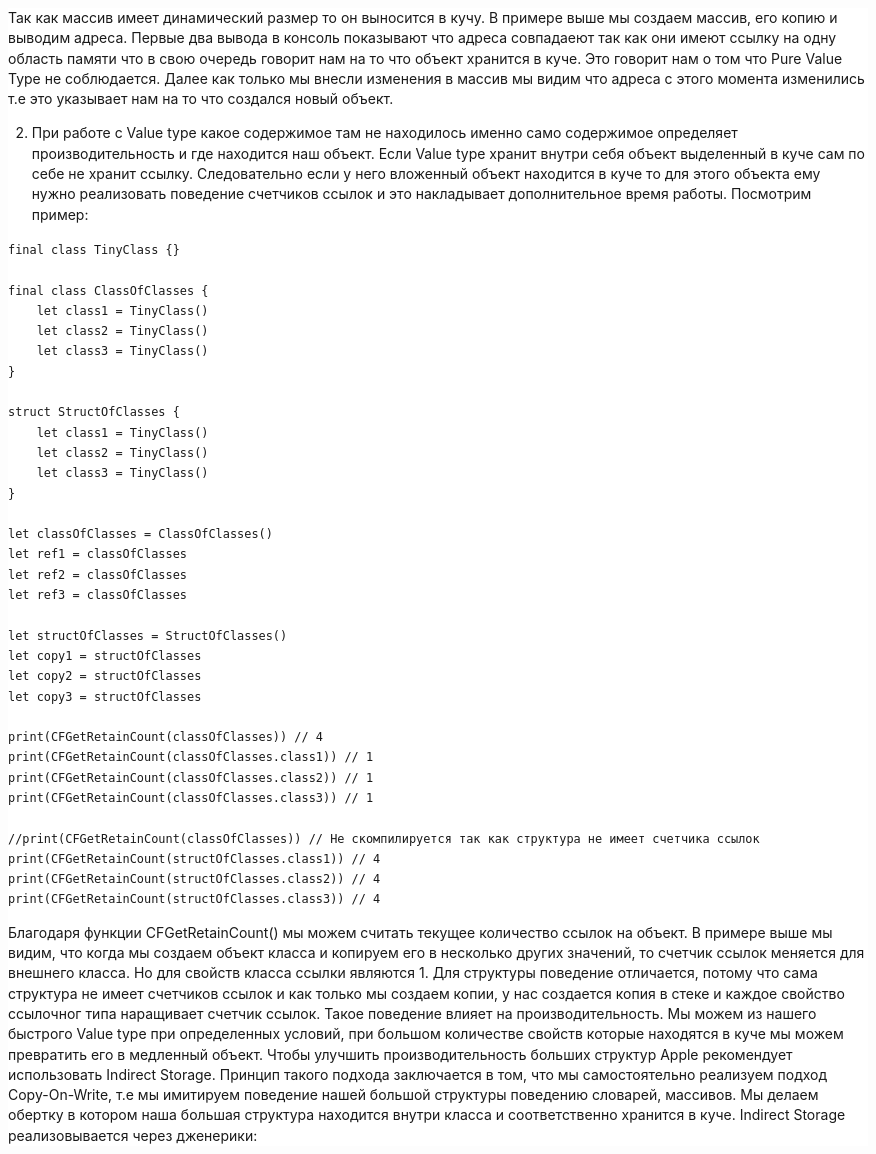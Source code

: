 Так как массив имеет динамический размер то он выносится в кучу. В примере выше мы создаем массив, его копию и выводим адреса. Первые два вывода в консоль показывают что адреса совпадаеют так как они имеют ссылку на одну область памяти что в свою очередь говорит нам на то что объект хранится в куче. Это говорит нам о том что Pure Value Type не соблюдается. Далее как только мы внесли изменения в массив мы видим что адреса с этого момента изменились т.е это указывает нам на то что создался новый объект.

2. При работе с Value type какое содержимое там не находилось именно само содержимое определяет производительность и где находится наш объект. Если Value type хранит внутри себя объект выделенный в куче сам по себе не хранит ссылку. Следовательно если у него вложенный объект находится в куче то для этого объекта ему нужно реализовать поведение счетчиков ссылок и это накладывает дополнительное время работы.
Посмотрим пример:

```
final class TinyClass {}

final class ClassOfClasses {
    let class1 = TinyClass()
    let class2 = TinyClass()
    let class3 = TinyClass()
}

struct StructOfClasses {
    let class1 = TinyClass()
    let class2 = TinyClass()
    let class3 = TinyClass()
}

let classOfClasses = ClassOfClasses()
let ref1 = classOfClasses
let ref2 = classOfClasses
let ref3 = classOfClasses

let structOfClasses = StructOfClasses()
let copy1 = structOfClasses
let copy2 = structOfClasses
let copy3 = structOfClasses

print(CFGetRetainCount(classOfClasses)) // 4
print(CFGetRetainCount(classOfClasses.class1)) // 1
print(CFGetRetainCount(classOfClasses.class2)) // 1
print(CFGetRetainCount(classOfClasses.class3)) // 1

//print(CFGetRetainCount(classOfClasses)) // Не скомпилируется так как структура не имеет счетчика ссылок
print(CFGetRetainCount(structOfClasses.class1)) // 4
print(CFGetRetainCount(structOfClasses.class2)) // 4
print(CFGetRetainCount(structOfClasses.class3)) // 4
```

Благодаря функции CFGetRetainCount() мы можем считать текущее количество ссылок на объект. В примере выше мы видим, что когда мы создаем объект класса и копируем его в несколько других значений, то счетчик ссылок меняется для внешнего класса. Но для свойств класса ссылки являются 1.
Для структуры поведение отличается, потому что сама структура не имеет счетчиков ссылок и как только мы создаем копии, у нас создается копия в стеке и каждое свойство ссылочног типа наращивает счетчик ссылок. Такое поведение влияет на производительность. Мы можем из нашего быстрого Value type при определенных условий, при большом количестве свойств которые находятся в куче мы можем превратить его в медленный объект.
Чтобы улучшить производительность больших структур Apple рекомендует использовать Indirect Storage. Принцип такого подхода заключается в том, что мы самостоятельно реализуем подход Copy-On-Write, т.е мы имитируем поведение нашей большой структуры поведению словарей, массивов. Мы делаем обертку в котором наша большая структура находится внутри класса и соответственно хранится в куче.
Indirect Storage реализовывается через дженерики:
